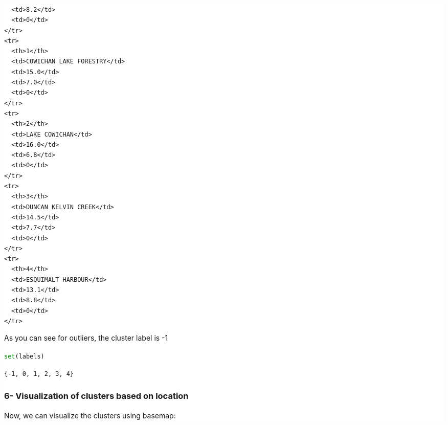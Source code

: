       <td>8.2</td>
      <td>0</td>
    </tr>
    <tr>
      <th>1</th>
      <td>COWICHAN LAKE FORESTRY</td>
      <td>15.0</td>
      <td>7.0</td>
      <td>0</td>
    </tr>
    <tr>
      <th>2</th>
      <td>LAKE COWICHAN</td>
      <td>16.0</td>
      <td>6.8</td>
      <td>0</td>
    </tr>
    <tr>
      <th>3</th>
      <td>DUNCAN KELVIN CREEK</td>
      <td>14.5</td>
      <td>7.7</td>
      <td>0</td>
    </tr>
    <tr>
      <th>4</th>
      <td>ESQUIMALT HARBOUR</td>
      <td>13.1</td>
      <td>8.8</td>
      <td>0</td>
    </tr>
  </tbody>
</table>
</div>



As you can see for outliers, the cluster label is -1


```python
set(labels)
```




    {-1, 0, 1, 2, 3, 4}



### 6- Visualization of clusters based on location
<div id="visualize_cluster">
Now, we can visualize the clusters using basemap:
</div>

